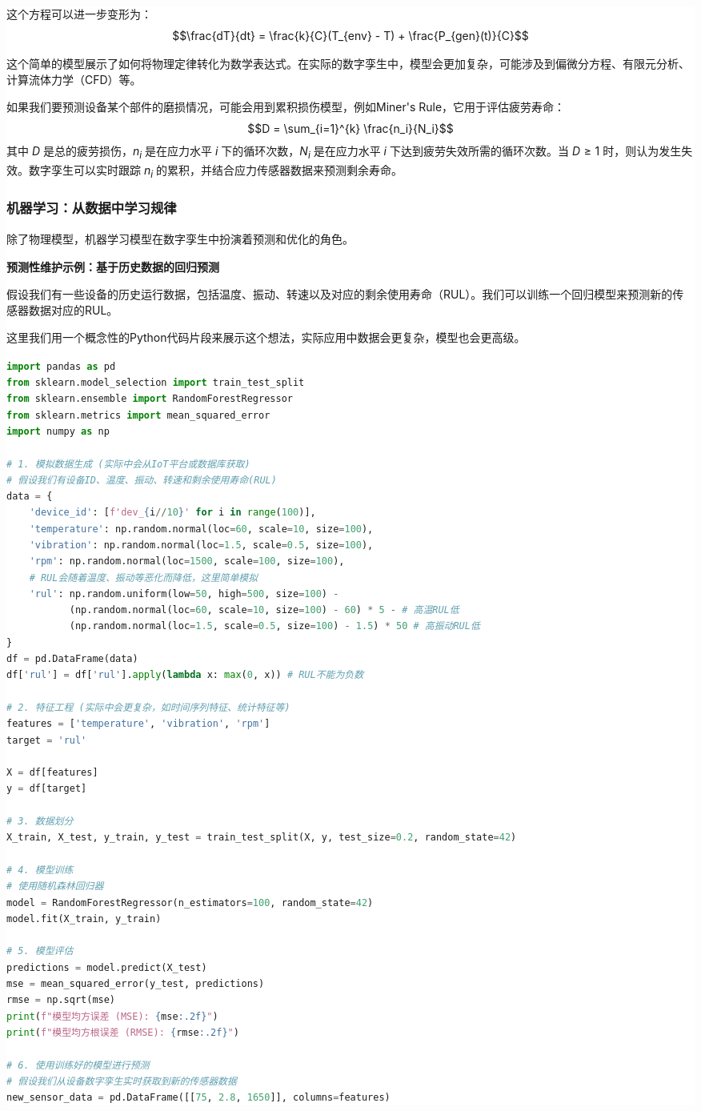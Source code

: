 这个方程可以进一步变形为：
$$\frac{dT}{dt} = \frac{k}{C}(T_{env} - T) + \frac{P_{gen}(t)}{C}$$

这个简单的模型展示了如何将物理定律转化为数学表达式。在实际的数字孪生中，模型会更加复杂，可能涉及到偏微分方程、有限元分析、计算流体力学（CFD）等。

如果我们要预测设备某个部件的磨损情况，可能会用到累积损伤模型，例如Miner's Rule，它用于评估疲劳寿命：
$$D = \sum_{i=1}^{k} \frac{n_i}{N_i}$$
其中 $D$ 是总的疲劳损伤，$n_i$ 是在应力水平 $i$ 下的循环次数，$N_i$ 是在应力水平 $i$ 下达到疲劳失效所需的循环次数。当 $D \geq 1$ 时，则认为发生失效。数字孪生可以实时跟踪 $n_i$ 的累积，并结合应力传感器数据来预测剩余寿命。

### 机器学习：从数据中学习规律

除了物理模型，机器学习模型在数字孪生中扮演着预测和优化的角色。

**预测性维护示例：基于历史数据的回归预测**

假设我们有一些设备的历史运行数据，包括温度、振动、转速以及对应的剩余使用寿命（RUL）。我们可以训练一个回归模型来预测新的传感器数据对应的RUL。

这里我们用一个概念性的Python代码片段来展示这个想法，实际应用中数据会更复杂，模型也会更高级。

```python
import pandas as pd
from sklearn.model_selection import train_test_split
from sklearn.ensemble import RandomForestRegressor
from sklearn.metrics import mean_squared_error
import numpy as np

# 1. 模拟数据生成 (实际中会从IoT平台或数据库获取)
# 假设我们有设备ID、温度、振动、转速和剩余使用寿命(RUL)
data = {
    'device_id': [f'dev_{i//10}' for i in range(100)],
    'temperature': np.random.normal(loc=60, scale=10, size=100),
    'vibration': np.random.normal(loc=1.5, scale=0.5, size=100),
    'rpm': np.random.normal(loc=1500, scale=100, size=100),
    # RUL会随着温度、振动等恶化而降低，这里简单模拟
    'rul': np.random.uniform(low=50, high=500, size=100) - 
           (np.random.normal(loc=60, scale=10, size=100) - 60) * 5 - # 高温RUL低
           (np.random.normal(loc=1.5, scale=0.5, size=100) - 1.5) * 50 # 高振动RUL低
}
df = pd.DataFrame(data)
df['rul'] = df['rul'].apply(lambda x: max(0, x)) # RUL不能为负数

# 2. 特征工程 (实际中会更复杂，如时间序列特征、统计特征等)
features = ['temperature', 'vibration', 'rpm']
target = 'rul'

X = df[features]
y = df[target]

# 3. 数据划分
X_train, X_test, y_train, y_test = train_test_split(X, y, test_size=0.2, random_state=42)

# 4. 模型训练
# 使用随机森林回归器
model = RandomForestRegressor(n_estimators=100, random_state=42)
model.fit(X_train, y_train)

# 5. 模型评估
predictions = model.predict(X_test)
mse = mean_squared_error(y_test, predictions)
rmse = np.sqrt(mse)
print(f"模型均方误差 (MSE): {mse:.2f}")
print(f"模型均方根误差 (RMSE): {rmse:.2f}")

# 6. 使用训练好的模型进行预测
# 假设我们从设备数字孪生实时获取到新的传感器数据
new_sensor_data = pd.DataFrame([[75, 2.8, 1650]], columns=features)
```